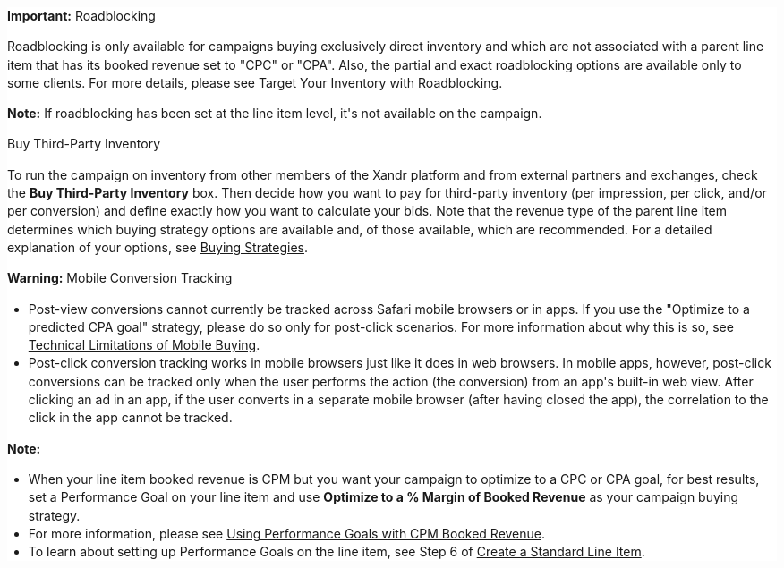 

<b>Important:</b> Roadblocking

Roadblocking is only available for campaigns buying exclusively direct
inventory and which are not associated with a parent line item that has
its booked revenue set to "CPC" or "CPA". Also, the partial and exact
roadblocking options are available only to some clients. For more
details, please see
<a href="target-your-inventory-with-roadblocking.md"
class="xref">Target Your Inventory with Roadblocking</a>.





<b>Note:</b> If roadblocking has been set at
the line item level, it's not available on the campaign.



Buy Third-Party Inventory

To run the campaign on inventory from other members of the
Xandr platform and from external partners and
exchanges, check the **Buy Third-Party Inventory** box. Then decide how
you want to pay for third-party inventory (per impression, per click,
and/or per conversion) and define exactly how you want to calculate your
bids. Note that the revenue type of the parent line item determines
which buying strategy options are available and, of those available,
which are recommended. For a detailed explanation of your options, see
<a href="buying-strategies.md" class="xref">Buying Strategies</a>.



<b>Warning:</b> Mobile Conversion Tracking

- Post-view conversions cannot currently be tracked across Safari mobile
  browsers or in apps. If you use the "Optimize to a predicted CPA goal"
  strategy, please do so only for post-click scenarios. For more
  information about why this is so, see
  <a href="technical-limitations-of-mobile-buying.md"
  class="xref">Technical Limitations of Mobile Buying</a>.
- Post-click conversion tracking works in mobile browsers just like it
  does in web browsers. In mobile apps, however, post-click conversions
  can be tracked only when the user performs the action (the conversion)
  from an app's built-in web view. After clicking an ad in an app, if
  the user converts in a separate mobile browser (after having closed
  the app), the correlation to the click in the app cannot be tracked.





<b>Note:</b>

- When your line item booked revenue is CPM but you want your campaign
  to optimize to a CPC or CPA goal, for best results, set a Performance
  Goal on your line item and use **Optimize to a % Margin of Booked
  Revenue** as your campaign buying strategy.
- For more information, please see
  <a href="using-performance-goals-with-cpm-booked-revenue.md"
  class="xref">Using Performance Goals with CPM Booked Revenue</a>.
- To learn about setting up Performance Goals on the line item, see Step
  6 of <a href="create-a-standard-line-item.md" class="xref">Create a
  Standard Line Item</a>.
